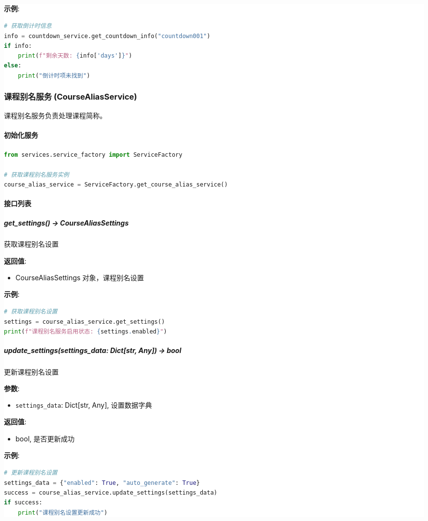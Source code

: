 **示例**:
```python
# 获取倒计时信息
info = countdown_service.get_countdown_info("countdown001")
if info:
    print(f"剩余天数: {info['days']}")
else:
    print("倒计时项未找到")
```

### 课程别名服务 (CourseAliasService)

课程别名服务负责处理课程简称。

#### 初始化服务

```python
from services.service_factory import ServiceFactory

# 获取课程别名服务实例
course_alias_service = ServiceFactory.get_course_alias_service()
```

#### 接口列表

##### get_settings() -> CourseAliasSettings

获取课程别名设置

**返回值**:
- CourseAliasSettings 对象，课程别名设置

**示例**:
```python
# 获取课程别名设置
settings = course_alias_service.get_settings()
print(f"课程别名服务启用状态: {settings.enabled}")
```

##### update_settings(settings_data: Dict[str, Any]) -> bool

更新课程别名设置

**参数**:
- `settings_data`: Dict[str, Any], 设置数据字典

**返回值**:
- bool, 是否更新成功

**示例**:
```python
# 更新课程别名设置
settings_data = {"enabled": True, "auto_generate": True}
success = course_alias_service.update_settings(settings_data)
if success:
    print("课程别名设置更新成功")
```
